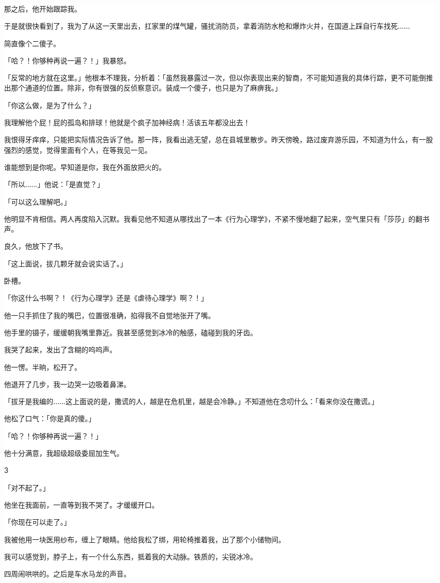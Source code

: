 那之后，他开始跟踪我。

于是就很快看到了，我为了从这一天里出去，扛家里的煤气罐，骚扰消防员，拿着消防水枪和爆炸火并，在国道上踩自行车找死……

简直像个二傻子。

「哈？！你够种再说一遍？！」我暴怒。

「反常的地方就在这里。」他根本不理我，分析着：「虽然我暴露过一次，但以你表现出来的智商，不可能知道我的具体行踪，更不可能倒推出那个通道的位置。除非，你有很强的反侦察意识。装成一个傻子，也只是为了麻痹我。」

「你这么做，是为了什么？」

我理解他个屁！屁的孤岛和排球！他就是个疯子加神经病！活该五年都没出去！

我恨得牙痒痒，只能把实际情况告诉了他。那一阵，我看出逃无望，总在县城里散步。昨天傍晚，路过废弃游乐园，不知道为什么，有一股强烈的感觉，觉得里面有个人，在等我见一见。

谁能想到是你呢。早知道是你，我在外面放把火的。

「所以……」他说：「是直觉？」

「可以这么理解吧。」

他明显不肯相信。两人再度陷入沉默。我看见他不知道从哪找出了一本《行为心理学》，不紧不慢地翻了起来，空气里只有「莎莎」的翻书声。

良久，他放下了书。

「这上面说，拔几颗牙就会说实话了。」

卧槽。

「你这什么书啊？！《行为心理学》还是《虐待心理学》啊？！」

他一只手抓住了我的嘴巴，位置很准确，掐得我不自觉地张开了嘴。

他手里的镊子，缓缓朝我嘴里靠近。我甚至感觉到冰冷的触感，磕碰到我的牙齿。

我哭了起来，发出了含糊的呜呜声。

他一愣。半晌，松开了。

他退开了几步，我一边哭一边吸着鼻涕。

「拔牙是我编的……这上面说的是，撒谎的人，越是在危机里，越是会冷静。」不知道他在念叨什么：「看来你没在撒谎。」

他松了口气：「你是真的傻。」

「哈？！你够种再说一遍？！」

他十分满意，我超级超级委屈加生气。

3

「对不起了。」

他坐在我面前，一直等到我不哭了。才缓缓开口。

「你现在可以走了。」

我被他用一块医用纱布，缠上了眼睛。他给我松了绑，用轮椅推着我，出了那个小储物间。

我可以感觉到，脖子上，有一个什么东西，抵着我的大动脉。铁质的，尖锐冰冷。

四周闹哄哄的。之后是车水马龙的声音。

